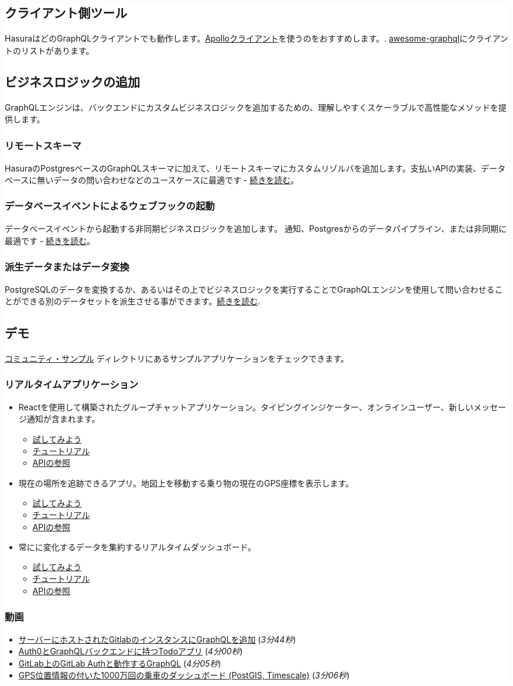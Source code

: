 ## クライアント側ツール

HasuraはどのGraphQLクライアントでも動作します。[Apolloクライアント](https://github.com/apollographql/apollo-client)を使うのをおすすめします。. [awesome-graphql](https://github.com/chentsulin/awesome-graphql)にクライアントのリストがあります。

## ビジネスロジックの追加

GraphQLエンジンは、バックエンドにカスタムビジネスロジックを追加するための、理解しやすくスケーラブルで高性能なメソッドを提供します。

### リモートスキーマ

HasuraのPostgresベースのGraphQLスキーマに加えて、リモートスキーマにカスタムリゾルバを追加します。支払いAPIの実装、データベースに無いデータの問い合わせなどのユースケースに最適です - [続きを読む](remote-schemas.md)。

### データベースイベントによるウェブフックの起動

データベースイベントから起動する非同期ビジネスロジックを追加します。
通知、Postgresからのデータパイプライン、または非同期に最適です - [続きを読む](event-triggers.md)。

### 派生データまたはデータ変換

PostgreSQLのデータを変換するか、あるいはその上でビジネスロジックを実行することでGraphQLエンジンを使用して問い合わせることができる別のデータセットを派生させる事ができます。[続きを読む](https://docs.hasura.io/1.0/graphql/manual/queries/derived-data.html).

## デモ

[コミュニティ・サンプル](community/examples) ディレクトリにあるサンプルアプリケーションをチェックできます。

### リアルタイムアプリケーション

- Reactを使用して構築されたグループチャットアプリケーション。タイピングインジケーター、オンラインユーザー、新しいメッセージ通知が含まれます。
  - [試してみよう](https://realtime-chat.demo.hasura.app/)
  - [チュートリアル](community/examples/realtime-chat)
  - [APIの参照](https://realtime-chat.demo.hasura.app/console)

- 現在の場所を追跡できるアプリ。地図上を移動する乗り物の現在のGPS座標を表示します。
  - [試してみよう](https://realtime-location-tracking.demo.hasura.app/)
  - [チュートリアル](community/examples/realtime-location-tracking)
  - [APIの参照](https://realtime-location-tracking.demo.hasura.app/console)

- 常にに変化するデータを集約するリアルタイムダッシュボード。
  - [試してみよう](https://realtime-poll.demo.hasura.app/)
  - [チュートリアル](community/examples/realtime-poll)
  - [APIの参照](https://realtime-poll.demo.hasura.app/console)

### 動画

* [サーバーにホストされたGitlabのインスタンスにGraphQLを追加](https://www.youtube.com/watch?v=a2AhxKqd82Q) (*3分44秒*)
* [Auth0とGraphQLバックエンドに持つTodoアプリ](https://www.youtube.com/watch?v=15ITBYnccgc) (*4分00秒*)
* [GitLab上のGitLab Authと動作するGraphQL](https://www.youtube.com/watch?v=m1ChRhRLq7o) (*4分05秒*)
* [GPS位置情報の付いた1000万回の乗車のダッシュボード (PostGIS, Timescale)](https://www.youtube.com/watch?v=tsY573yyGWA) (*3分06秒*)
